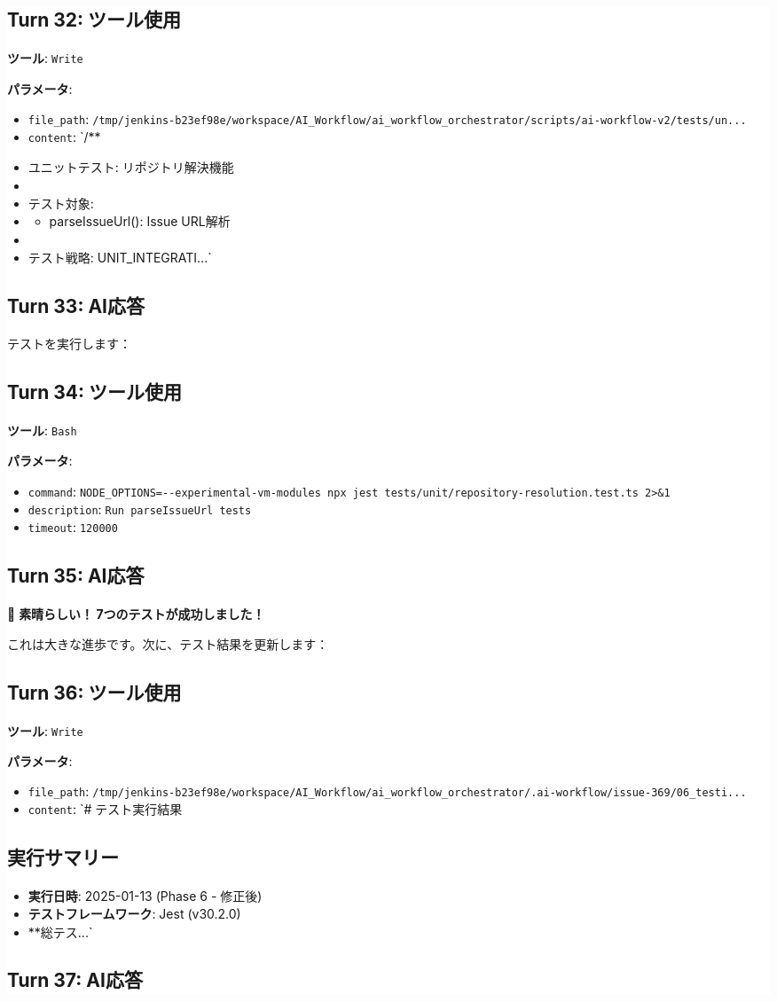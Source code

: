 ## Turn 32: ツール使用

**ツール**: `Write`

**パラメータ**:
- `file_path`: `/tmp/jenkins-b23ef98e/workspace/AI_Workflow/ai_workflow_orchestrator/scripts/ai-workflow-v2/tests/un...`
- `content`: `/**
 * ユニットテスト: リポジトリ解決機能
 *
 * テスト対象:
 * - parseIssueUrl(): Issue URL解析
 *
 * テスト戦略: UNIT_INTEGRATI...`

## Turn 33: AI応答

テストを実行します：

## Turn 34: ツール使用

**ツール**: `Bash`

**パラメータ**:
- `command`: `NODE_OPTIONS=--experimental-vm-modules npx jest tests/unit/repository-resolution.test.ts 2>&1`
- `description`: `Run parseIssueUrl tests`
- `timeout`: `120000`

## Turn 35: AI応答

🎉 **素晴らしい！ 7つのテストが成功しました！**

これは大きな進歩です。次に、テスト結果を更新します：

## Turn 36: ツール使用

**ツール**: `Write`

**パラメータ**:
- `file_path`: `/tmp/jenkins-b23ef98e/workspace/AI_Workflow/ai_workflow_orchestrator/.ai-workflow/issue-369/06_testi...`
- `content`: `# テスト実行結果

## 実行サマリー
- **実行日時**: 2025-01-13 (Phase 6 - 修正後)
- **テストフレームワーク**: Jest (v30.2.0)
- **総テス...`

## Turn 37: AI応答
